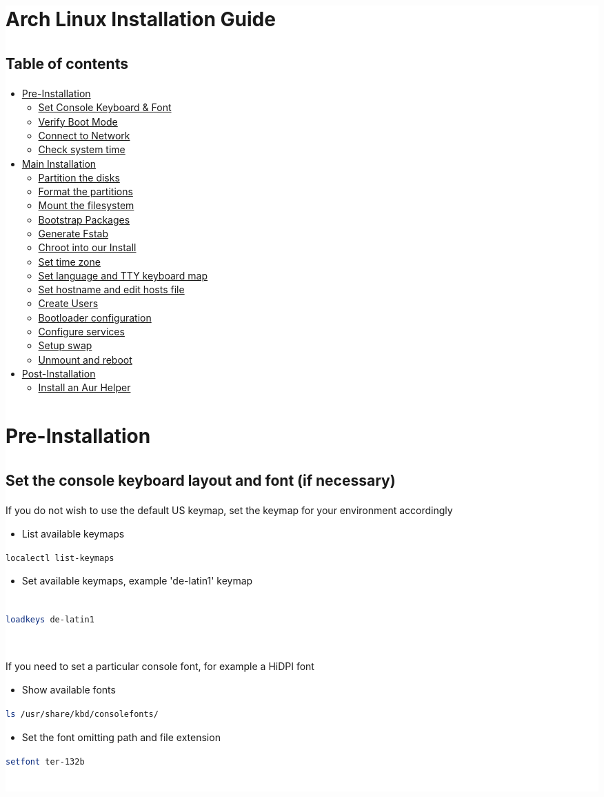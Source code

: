# Arch Linux Installation Guide

## Table of contents

- [Pre-Installation](#pre-installation)
  - [Set Console Keyboard & Font](#set-the-console-keyboard-layout-and-font-if-necessary)
  - [Verify Boot Mode](#verify-boot-mode)
  - [Connect to Network](#connect-to-network)
  - [Check system time](#check-the-system-clock)
- [Main Installation](#main-installation)
  - [Partition the disks](#partition-the-disks)
  - [Format the partitions](#format-the-partitions)
  - [Mount the filesystem](#mount-the-file-system)
  - [Bootstrap Packages](#package-bootstrap)
  - [Generate Fstab](#generate-fstab)
  - [Chroot into our Install](#chroot-into-our-new-install)
  - [Set time zone](#set-time-zone)
  - [Set language and TTY keyboard map](#set-language-and-tty-keymap)
  - [Set hostname and edit hosts file](#set-hostname-and-hosts-file)
  - [Create Users](#create-users)
  - [Bootloader configuration](#bootloader-configuration)
  - [Configure services](#enabledisable-services)
  - [Setup swap](#setup-swap)
  - [Unmount and reboot](#unmount-and-reboot)
- [Post-Installation](#post-installation)
  - [Install an Aur Helper](#aur-helper)

# Pre-Installation
## Set the console keyboard layout and font (if necessary)

If you do not wish to use the default US keymap, set the keymap for your environment accordingly 


- List available keymaps
```Zsh
localectl list-keymaps
```

- Set available keymaps, example 'de-latin1' keymap
```Zsh

loadkeys de-latin1
```

<br>

If you need to set a particular console font, for example a HiDPI font


- Show available fonts
```Zsh
ls /usr/share/kbd/consolefonts/
```
- Set the font omitting path and file extension
```Zsh
setfont ter-132b
```
<br>
